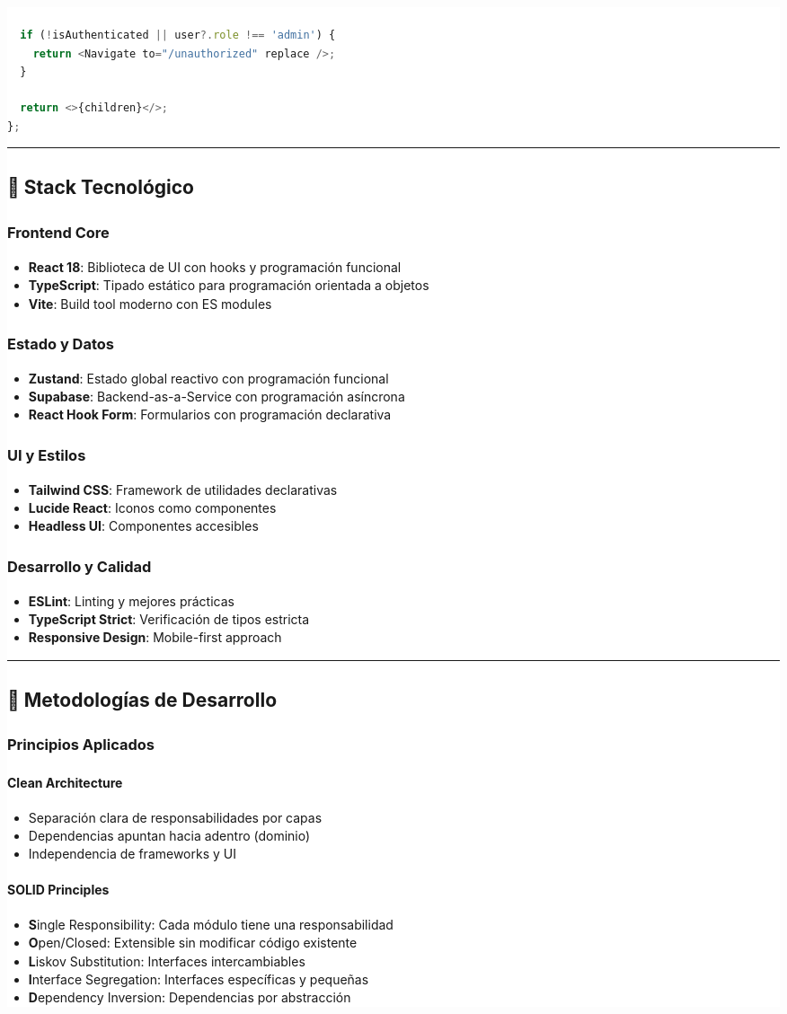 ```typescript
  
  if (!isAuthenticated || user?.role !== 'admin') {
    return <Navigate to="/unauthorized" replace />;
  }
  
  return <>{children}</>;
};
```

---

## 🚀 **Stack Tecnológico**

### **Frontend Core**
- **React 18**: Biblioteca de UI con hooks y programación funcional
- **TypeScript**: Tipado estático para programación orientada a objetos
- **Vite**: Build tool moderno con ES modules

### **Estado y Datos**
- **Zustand**: Estado global reactivo con programación funcional
- **Supabase**: Backend-as-a-Service con programación asíncrona
- **React Hook Form**: Formularios con programación declarativa

### **UI y Estilos**
- **Tailwind CSS**: Framework de utilidades declarativas
- **Lucide React**: Iconos como componentes
- **Headless UI**: Componentes accesibles

### **Desarrollo y Calidad**
- **ESLint**: Linting y mejores prácticas
- **TypeScript Strict**: Verificación de tipos estricta
- **Responsive Design**: Mobile-first approach

---

## 🎨 **Metodologías de Desarrollo**

### **Principios Aplicados**

#### **Clean Architecture**
- Separación clara de responsabilidades por capas
- Dependencias apuntan hacia adentro (dominio)
- Independencia de frameworks y UI

#### **SOLID Principles**
- **S**ingle Responsibility: Cada módulo tiene una responsabilidad
- **O**pen/Closed: Extensible sin modificar código existente
- **L**iskov Substitution: Interfaces intercambiables
- **I**nterface Segregation: Interfaces específicas y pequeñas
- **D**ependency Inversion: Dependencias por abstracción
